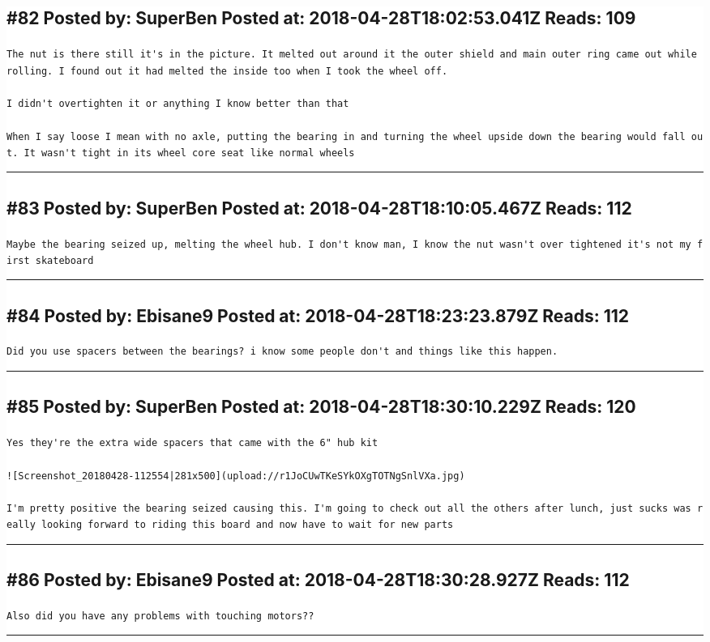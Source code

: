 ## \#82 Posted by: SuperBen Posted at: 2018-04-28T18:02:53.041Z Reads: 109

```
The nut is there still it's in the picture. It melted out around it the outer shield and main outer ring came out while rolling. I found out it had melted the inside too when I took the wheel off.

I didn't overtighten it or anything I know better than that

When I say loose I mean with no axle, putting the bearing in and turning the wheel upside down the bearing would fall out. It wasn't tight in its wheel core seat like normal wheels
```

---
## \#83 Posted by: SuperBen Posted at: 2018-04-28T18:10:05.467Z Reads: 112

```
Maybe the bearing seized up, melting the wheel hub. I don't know man, I know the nut wasn't over tightened it's not my first skateboard
```

---
## \#84 Posted by: Ebisane9 Posted at: 2018-04-28T18:23:23.879Z Reads: 112

```
Did you use spacers between the bearings? i know some people don't and things like this happen.
```

---
## \#85 Posted by: SuperBen Posted at: 2018-04-28T18:30:10.229Z Reads: 120

```
Yes they're the extra wide spacers that came with the 6" hub kit

![Screenshot_20180428-112554|281x500](upload://r1JoCUwTKeSYkOXgTOTNgSnlVXa.jpg)

I'm pretty positive the bearing seized causing this. I'm going to check out all the others after lunch, just sucks was really looking forward to riding this board and now have to wait for new parts
```

---
## \#86 Posted by: Ebisane9 Posted at: 2018-04-28T18:30:28.927Z Reads: 112

```
Also did you have any problems with touching motors??
```

---
